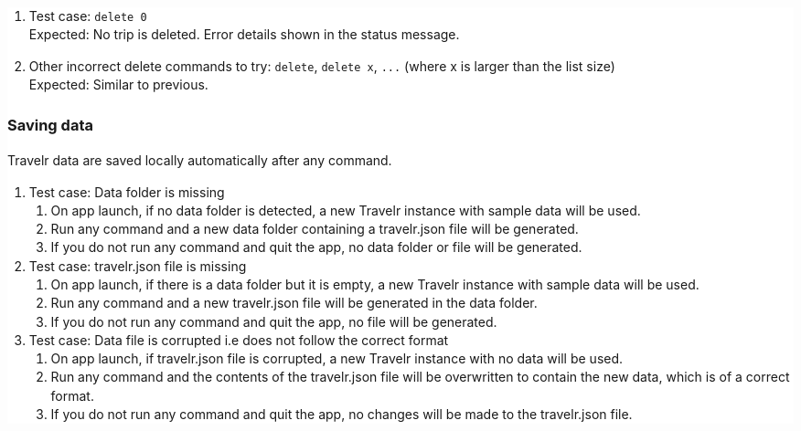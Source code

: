    1. Test case: `delete 0`<br>
      Expected: No trip is deleted. Error details shown in the status message.

   1. Other incorrect delete commands to try: `delete`, `delete x`, `...` (where x is larger than the list size)<br>
      Expected: Similar to previous.


### Saving data
Travelr data are saved locally automatically after any command.
1. Test case: Data folder is missing
   1. On app launch, if no data folder is detected, a new Travelr instance with sample data will be used. 
   1. Run any command and a new data folder containing a travelr.json file will be generated.
   1. If you do not run any command and quit the app, no data folder or file will be generated.
1. Test case: travelr.json file is missing
   1. On app launch, if there is a data folder but it is empty, a new Travelr instance with sample data will be used.
   1. Run any command and a new travelr.json file will be generated in the data folder.
   1. If you do not run any command and quit the app, no file will be generated.
1. Test case: Data file is corrupted i.e does not follow the correct format
   1. On app launch, if travelr.json file is corrupted, a new Travelr instance with no data will be used.
   1. Run any command and the contents of the travelr.json file will be overwritten to contain the new data, which is of a correct format.
   1. If you do not run any command and quit the app, no changes will be made to the travelr.json file.


